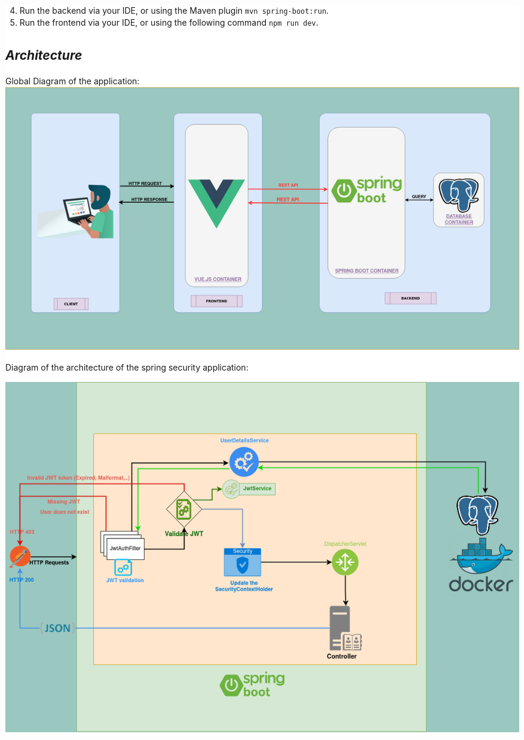 4. Run the backend via your IDE, or using the Maven plugin `mvn spring-boot:run`.
5. Run the frontend via your IDE, or using the following command `npm run dev`.

## _Architecture_

Global Diagram of the application:
<img src="./docs/diagram-globale-spring-security-jwt-vue.png">

Diagram of the architecture of the spring security application:

<img alt="architecture" src="./docs/jwt-security-diagram.png"/>
